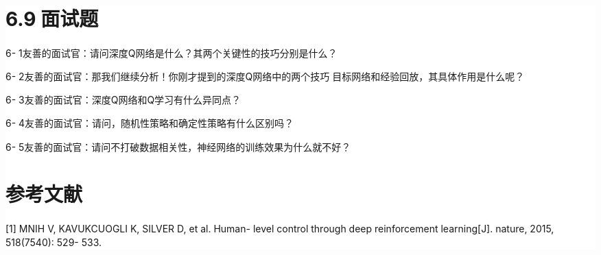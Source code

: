 # 6.9 面试题

6- 1友善的面试官：请问深度Q网络是什么？其两个关键性的技巧分别是什么？

6- 2友善的面试官：那我们继续分析！你刚才提到的深度Q网络中的两个技巧 目标网络和经验回放，其具体作用是什么呢？

6- 3友善的面试官：深度Q网络和Q学习有什么异同点？

6- 4友善的面试官：请问，随机性策略和确定性策略有什么区别吗？

6- 5友善的面试官：请问不打破数据相关性，神经网络的训练效果为什么就不好？

# 参考文献

[1] MNIH V, KAVUKCUOGLI K, SILVER D, et al. Human- level control through deep reinforcement learning[J]. nature, 2015, 518(7540): 529- 533.
